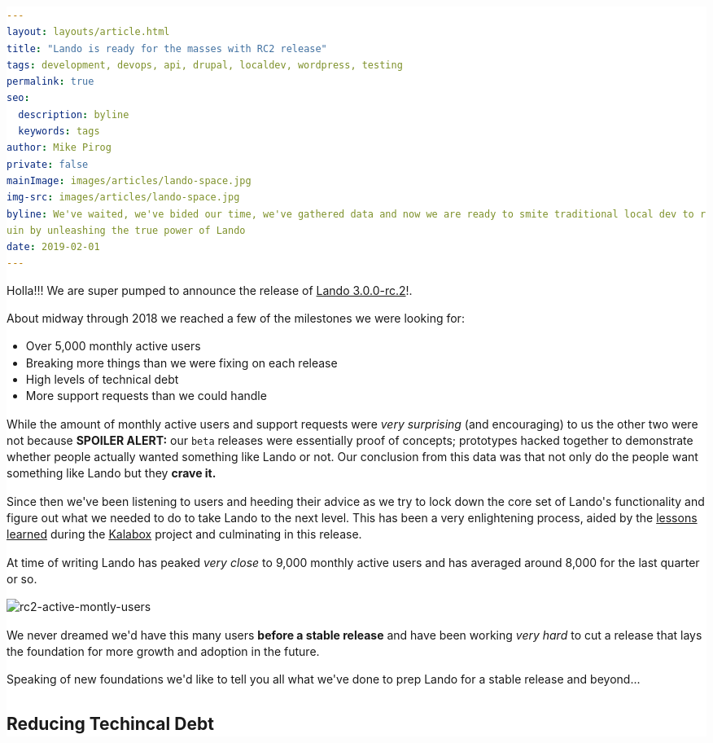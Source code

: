 ```yaml
---
layout: layouts/article.html
title: "Lando is ready for the masses with RC2 release"
tags: development, devops, api, drupal, localdev, wordpress, testing
permalink: true
seo:
  description: byline
  keywords: tags
author: Mike Pirog
private: false
mainImage: images/articles/lando-space.jpg
img-src: images/articles/lando-space.jpg
byline: We've waited, we've bided our time, we've gathered data and now we are ready to smite traditional local dev to ruin by unleashing the true power of Lando
date: 2019-02-01
---
```


Holla!!! We are super pumped to announce the release of [Lando 3.0.0-rc.2](https://github.com/lando/lando/releases/tag/v3.0.0-rc.2)!.

About midway through 2018 we reached a few of the milestones we were looking for:

* Over 5,000 monthly active users
* Breaking more things than we were fixing on each release
* High levels of technical debt
* More support requests than we could handle

While the amount of monthly active users and support requests were *very surprising* (and encouraging) to us the other two were not because **SPOILER ALERT:**  our `beta` releases were essentially proof of concepts; prototypes hacked together to demonstrate whether people actually wanted something like Lando or not. Our conclusion from this data was that not only do the people want something like Lando but they **crave it.**

Since then we've been listening to users and heeding their advice as we try to lock down the core set of Lando's functionality and figure out what we needed to do to take Lando to the next level. This has been a very enlightening process, aided by the [lessons learned](https://thinktandem.io/blog/2017/10/24/journey-to-lando-mistakes-pivots-and-vindication/) during the [Kalabox](https://github.com/kalabox/kalabox) project and culminating in this release.

At time of writing Lando has peaked *very close* to 9,000 monthly active users and has averaged around 8,000 for the last quarter or so.

![rc2-active-montly-users](images/rc2users.png "Monthly active users before RC2 release")

We never dreamed we'd have this many users **before a stable release** and have been working *very hard* to cut a release that lays the foundation for more growth and adoption in the future.

Speaking of new foundations we'd like to tell you all what we've done to prep Lando for a stable release and beyond...

Reducing Techincal Debt
-----------------------

